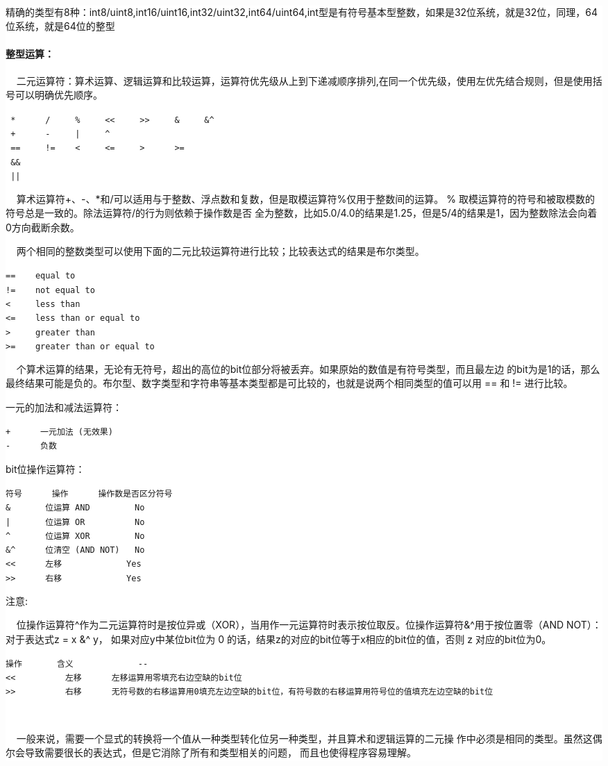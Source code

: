 
精确的类型有8种：int8/uint8,int16/uint16,int32/uint32,int64/uint64,int型是有符号基本型整数，如果是32位系统，就是32位，同理，64位系统，就是64位的整型

#### 整型运算：

&nbsp;&nbsp;&nbsp;&nbsp;二元运算符：算术运算、逻辑运算和比较运算，运算符优先级从上到下递减顺序排列,在同一个优先级，使用左优先结合规则，但是使用括号可以明确优先顺序。

     *      /     %     <<     >>     &     &^ 
     +      -     |     ^      
     ==     !=    <     <=     >      >=
     &&
     ||

&nbsp;&nbsp;&nbsp;&nbsp;算术运算符+、-、*和/可以适用与于整数、浮点数和复数，但是取模运算符%仅用于整数间的运算。 % 取模运算符的符号和被取模数的符号总是一致的。除法运算符/的行为则依赖于操作数是否 全为整数，比如5.0/4.0的结果是1.25，但是5/4的结果是1，因为整数除法会向着0方向截断余数。

&nbsp;&nbsp;&nbsp;&nbsp;两个相同的整数类型可以使用下面的二元比较运算符进行比较；比较表达式的结果是布尔类型。

    ==    equal to
    !=    not equal to
    <     less than
    <=    less than or equal to
    >     greater than
    >=    greater than or equal to

&nbsp;&nbsp;&nbsp;&nbsp;个算术运算的结果，无论有无符号，超出的高位的bit位部分将被丢弃。如果原始的数值是有符号类型，而且最左边 的bit为是1的话，那么最终结果可能是负的。布尔型、数字类型和字符串等基本类型都是可比较的，也就是说两个相同类型的值可以用 == 和 != 进行比较。

一元的加法和减法运算符：

    +      一元加法 (无效果)
    -      负数


bit位操作运算符：


    符号	    操作	    操作数是否区分符号
    &	    位运算 AND	        No
    |	    位运算 OR	        No
    ^	    位运算 XOR	        No
    &^	    位清空 (AND NOT)	No
    <<	    左移	           Yes
    >>	    右移	           Yes


注意:

&nbsp;&nbsp;&nbsp;&nbsp;位操作运算符^作为二元运算符时是按位异或（XOR），当用作一元运算符时表示按位取反。位操作运算符&^用于按位置零（AND NOT）：对于表达式z = x &^ y， 如果对应y中某位bit位为 0 的话，结果z的对应的bit位等于x相应的bit位的值，否则 z 对应的bit位为0。

    操作	     含义	            --
    <<	        左移	    左移运算用零填充右边空缺的bit位
    >>	        右移	    无符号数的右移运算用0填充左边空缺的bit位，有符号数的右移运算用符号位的值填充左边空缺的bit位
 

&nbsp;&nbsp;&nbsp;&nbsp;一般来说，需要一个显式的转换将一个值从一种类型转化位另一种类型，并且算术和逻辑运算的二元操 作中必须是相同的类型。虽然这偶尔会导致需要很长的表达式，但是它消除了所有和类型相关的问题， 而且也使得程序容易理解。
